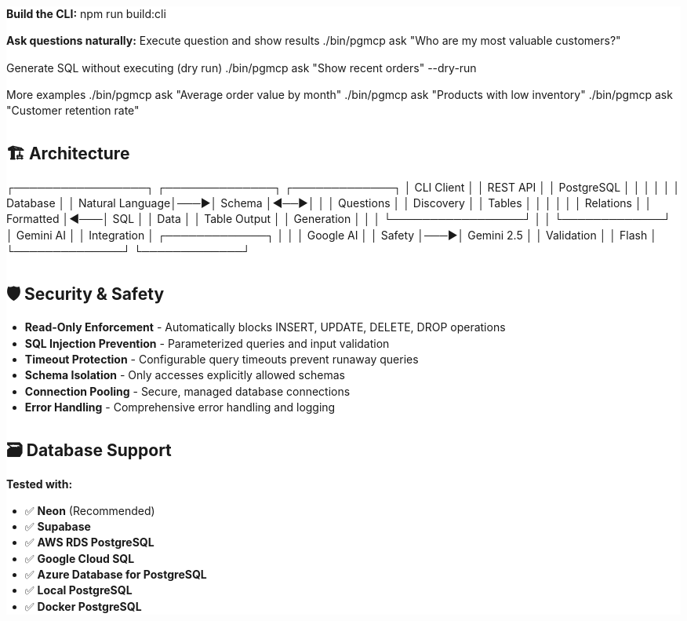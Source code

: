 **Build the CLI:**
npm run build:cli


**Ask questions naturally:**
Execute question and show results
./bin/pgmcp ask "Who are my most valuable customers?"

Generate SQL without executing (dry run)
./bin/pgmcp ask "Show recent orders" --dry-run

More examples
./bin/pgmcp ask "Average order value by month"
./bin/pgmcp ask "Products with low inventory"
./bin/pgmcp ask "Customer retention rate"



## 🏗️ Architecture

┌─────────────────┐ ┌──────────────┐ ┌─────────────┐
│ CLI Client │ │ REST API │ │ PostgreSQL │
│ │ │ │ │ Database │
│ Natural Language│───▶│ Schema │◀──▶│ │
│ Questions │ │ Discovery │ │ Tables │
│ │ │ │ │ Relations │
│ Formatted │◀───│ SQL │ │ Data │
│ Table Output │ │ Generation │ │ │
└─────────────────┘ │ │ └─────────────┘
│ Gemini AI │
│ Integration │ ┌─────────────┐
│ │ │ Google AI │
│ Safety │───▶│ Gemini 2.5 │
│ Validation │ │ Flash │
└──────────────┘ └─────────────┘


## 🛡️ Security & Safety

- **Read-Only Enforcement** - Automatically blocks INSERT, UPDATE, DELETE, DROP operations
- **SQL Injection Prevention** - Parameterized queries and input validation
- **Timeout Protection** - Configurable query timeouts prevent runaway queries
- **Schema Isolation** - Only accesses explicitly allowed schemas
- **Connection Pooling** - Secure, managed database connections
- **Error Handling** - Comprehensive error handling and logging

## 🗃️ Database Support

**Tested with:**
- ✅ **Neon** (Recommended)
- ✅ **Supabase**
- ✅ **AWS RDS PostgreSQL**
- ✅ **Google Cloud SQL**
- ✅ **Azure Database for PostgreSQL**
- ✅ **Local PostgreSQL**
- ✅ **Docker PostgreSQL**
